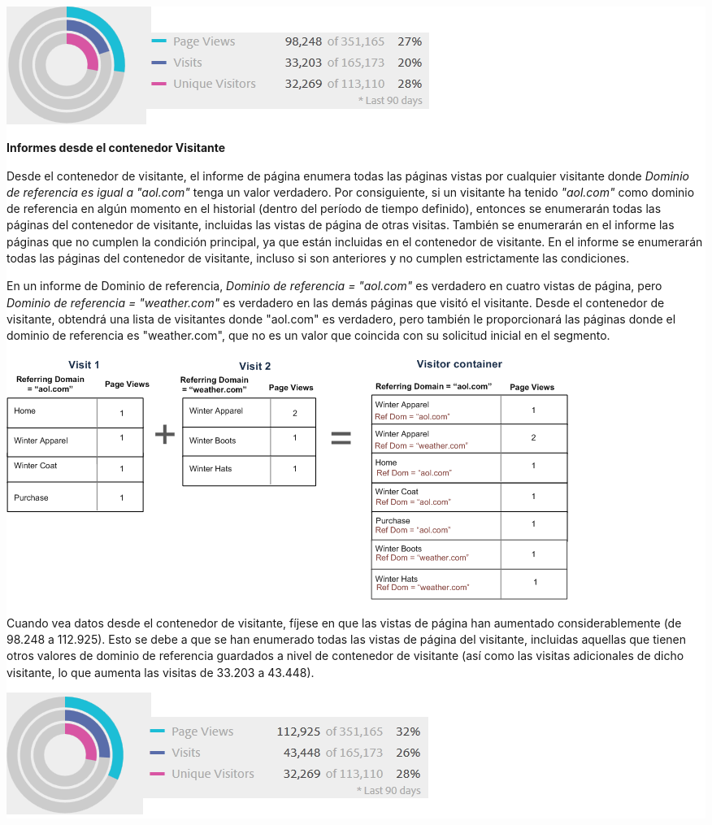 ![](assets/container_report_persist_Visit.png)

**Informes desde el contenedor Visitante**

Desde el contenedor de visitante, el informe de página enumera todas las páginas vistas por cualquier visitante donde *Dominio de referencia es igual a "aol.com"* tenga un valor verdadero. Por consiguiente, si un visitante ha tenido *"aol.com"* como dominio de referencia en algún momento en el historial (dentro del período de tiempo definido), entonces se enumerarán todas las páginas del contenedor de visitante, incluidas las vistas de página de otras visitas. También se enumerarán en el informe las páginas que no cumplen la condición principal, ya que están incluidas en el contenedor de visitante. En el informe se enumerarán todas las páginas del contenedor de visitante, incluso si son anteriores y no cumplen estrictamente las condiciones.

En un informe de Dominio de referencia, *Dominio de referencia = "aol.com"* es verdadero en cuatro vistas de página, pero *Dominio de referencia = "weather.com"* es verdadero en las demás páginas que visitó el visitante. Desde el contenedor de visitante, obtendrá una lista de visitantes donde "aol.com" es verdadero, pero también le proporcionará las páginas donde el dominio de referencia es "weather.com", que no es un valor que coincida con su solicitud inicial en el segmento.

![](assets/container_overview_persist_Visitor.png)

Cuando vea datos desde el contenedor de visitante, fíjese en que las vistas de página han aumentado considerablemente (de 98.248 a 112.925). Esto se debe a que se han enumerado todas las vistas de página del visitante, incluidas aquellas que tienen otros valores de dominio de referencia guardados a nivel de contenedor de visitante (así como las visitas adicionales de dicho visitante, lo que aumenta las visitas de 33.203 a 43.448).

![](assets/container_report_persist_Visitor.png)
